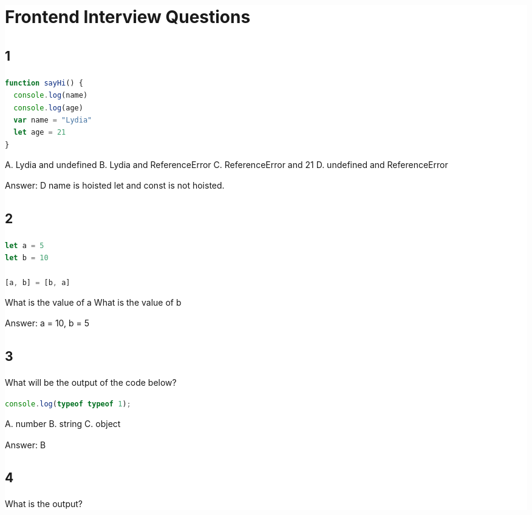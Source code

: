 # Frontend Interview Questions

## 1

```js
function sayHi() {
  console.log(name)
  console.log(age)
  var name = "Lydia"
  let age = 21
}
```

A. Lydia and undefined
B. Lydia and ReferenceError
C. ReferenceError and 21
D. undefined and ReferenceError

Answer: D
name is hoisted
let and const is not hoisted.

## 2

```js
let a = 5
let b = 10

[a, b] = [b, a]
```

What is the value of a
What is the value of b

Answer: a = 10, b = 5

## 3

What will be the output of the code below?

```js
console.log(typeof typeof 1);
```

A. number
B. string
C. object

Answer: B

## 4

What is the output?
